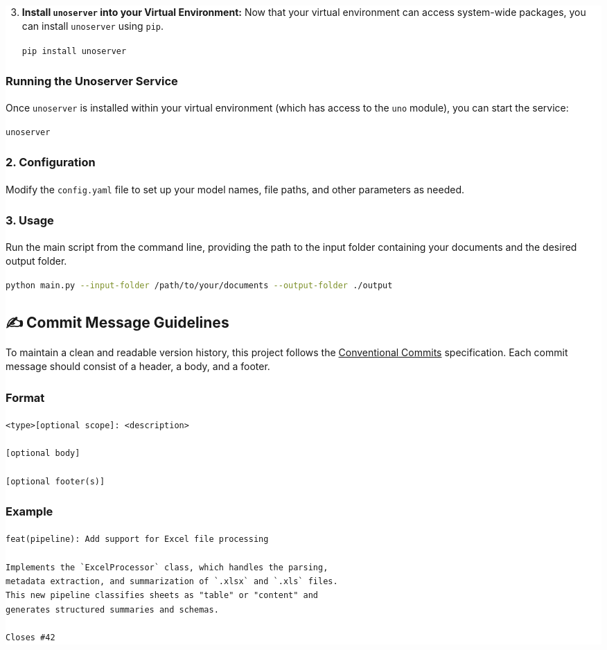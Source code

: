 3.  **Install `unoserver` into your Virtual Environment:**
    Now that your virtual environment can access system-wide packages, you can install `unoserver` using `pip`.

    ```bash
    pip install unoserver
    ```

### Running the Unoserver Service

Once `unoserver` is installed within your virtual environment (which has access to the `uno` module), you can start the service:

```bash
unoserver
```

### 2\. Configuration

Modify the `config.yaml` file to set up your model names, file paths, and other parameters as needed.

### 3\. Usage

Run the main script from the command line, providing the path to the input folder containing your documents and the desired output folder.

```bash
python main.py --input-folder /path/to/your/documents --output-folder ./output
```



## ✍️ Commit Message Guidelines

To maintain a clean and readable version history, this project follows the [Conventional Commits](https://www.conventionalcommits.org/) specification. Each commit message should consist of a header, a body, and a footer.

### Format

```
<type>[optional scope]: <description>

[optional body]

[optional footer(s)]
```

### Example

```
feat(pipeline): Add support for Excel file processing

Implements the `ExcelProcessor` class, which handles the parsing,
metadata extraction, and summarization of `.xlsx` and `.xls` files.
This new pipeline classifies sheets as "table" or "content" and
generates structured summaries and schemas.

Closes #42
```
